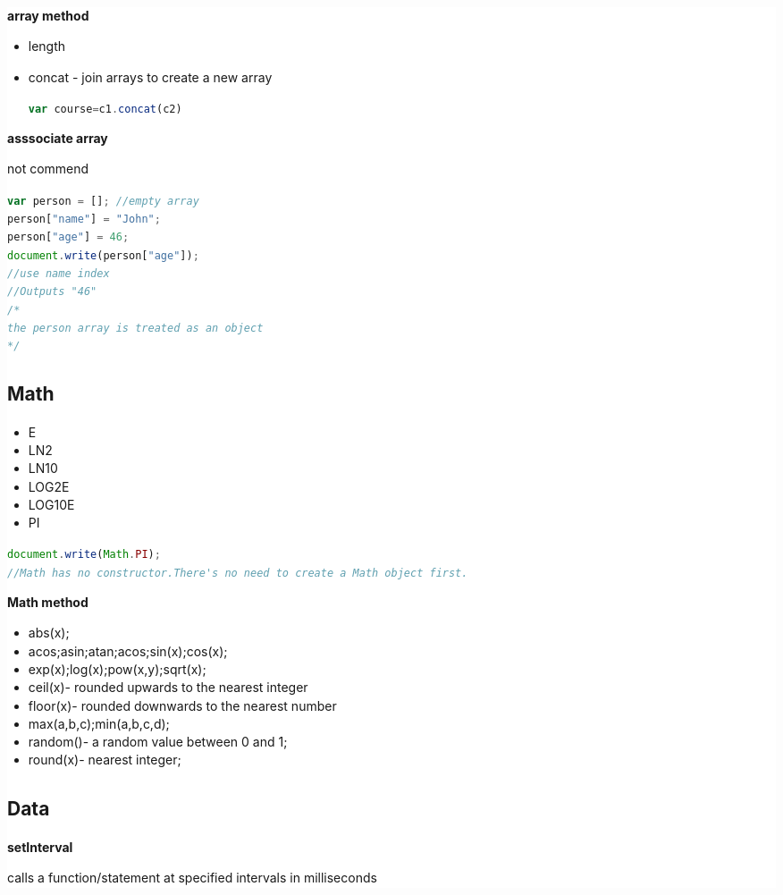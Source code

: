 **array method**

- length

- concat - join arrays to create a new array

  ```javascript
  var course=c1.concat(c2)
  ```

**asssociate array**

not commend

```javascript
var person = []; //empty array
person["name"] = "John";
person["age"] = 46;
document.write(person["age"]);
//use name index
//Outputs "46"
/*
the person array is treated as an object
*/
```

## Math

- E
- LN2
- LN10
- LOG2E
- LOG10E
- PI

```javascript
document.write(Math.PI);
//Math has no constructor.There's no need to create a Math object first.
```

**Math method**

- abs(x);
- acos;asin;atan;acos;sin(x);cos(x);
- exp(x);log(x);pow(x,y);sqrt(x);
- ceil(x)- rounded upwards to  the nearest integer
- floor(x)- rounded downwards to the nearest number
- max(a,b,c);min(a,b,c,d);
- random()- a random value between 0 and 1;
- round(x)- nearest integer;

## Data

**setInterval**

calls a function/statement at specified intervals in milliseconds
